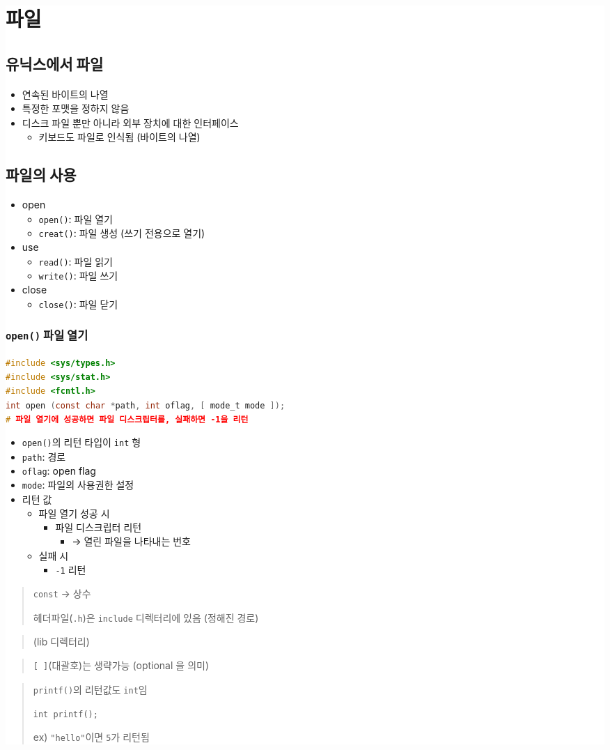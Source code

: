 
# 파일
## 유닉스에서 파일
- 연속된 바이트의 나열
- 특정한 포맷을 정하지 않음
- 디스크 파일 뿐만 아니라 외부 장치에 대한 인터페이스
	- 키보드도 파일로 인식됨 (바이트의 나열)

## 파일의 사용
- open
	- `open()`: 파일 열기
	- `creat()`: 파일 생성 (쓰기 전용으로 열기)
- use
	- `read()`: 파일 읽기
	- `write()`: 파일 쓰기
- close
	- `close()`: 파일 닫기
### `open()` 파일 열기
```c
#include <sys/types.h> 
#include <sys/stat.h>
#include <fcntl.h>
int open (const char *path, int oflag, [ mode_t mode ]);
# 파일 열기에 성공하면 파일 디스크립터를, 실패하면 -1을 리턴
```
- `open()`의 리턴 타입이 `int` 형
- `path`: 경로
- `oflag`: open flag
- `mode`: 파일의 사용권한 설정
- 리턴 값
	- 파일 열기 성공 시
		- 파일 디스크립터 리턴
			- → 열린 파일을 나타내는 번호
	- 실패 시
		- `-1` 리턴

> `const` → 상수
>
> 헤더파일(`.h`)은 `include` 디렉터리에 있음 (정해진 경로)

> (lib 디렉터리)

> `[ ]`(대괄호)는 생략가능 (optional 을 의미)

> `printf()`의 리턴값도 `int`임
>
> `int printf();`
>
> ex) `"hello"`이면 `5`가 리턴됨
